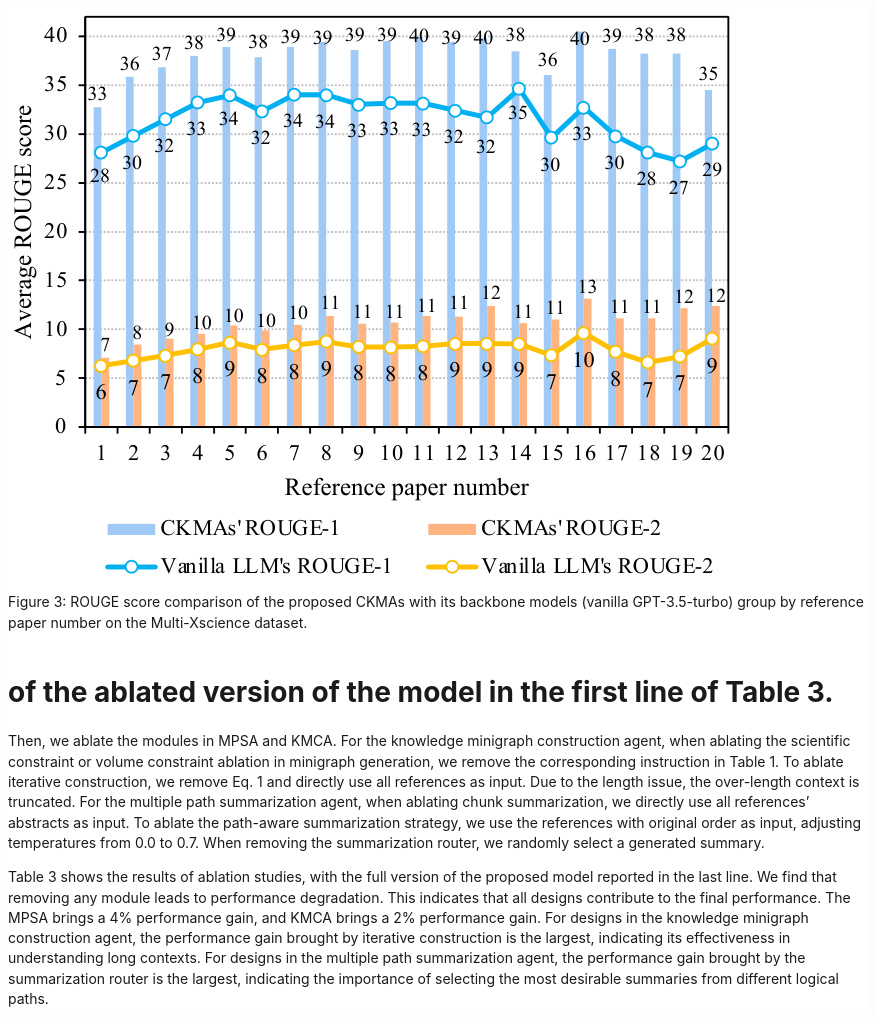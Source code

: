 ![](images/b27bf61f276e819a7722f729c288a4c99a083945ded031e47b894432e20b3d05.jpg)  
Figure 3: ROUGE score comparison of the proposed CKMAs with its backbone models (vanilla GPT-3.5-turbo) group by reference paper number on the Multi-Xscience dataset.  

# of the ablated version of the model in the first line of Table 3.  

Then, we ablate the modules in MPSA and KMCA. For the knowledge minigraph construction agent, when ablating the scientific constraint or volume constraint ablation in minigraph generation, we remove the corresponding instruction in Table 1. To ablate iterative construction, we remove Eq. 1 and directly use all references as input. Due to the length issue, the over-length context is truncated. For the multiple path summarization agent, when ablating chunk summarization, we directly use all references’ abstracts as input. To ablate the path-aware summarization strategy, we use the references with original order as input, adjusting temperatures from 0.0 to 0.7. When removing the summarization router, we randomly select a generated summary.  

Table 3 shows the results of ablation studies, with the full version of the proposed model reported in the last line. We find that removing any module leads to performance degradation. This indicates that all designs contribute to the final performance. The MPSA brings a 4% performance gain, and KMCA brings a 2% performance gain. For designs in the knowledge minigraph construction agent, the performance gain brought by iterative construction is the largest, indicating its effectiveness in understanding long contexts. For designs in the multiple path summarization agent, the performance gain brought by the summarization router is the largest, indicating the importance of selecting the most desirable summaries from different logical paths.  

